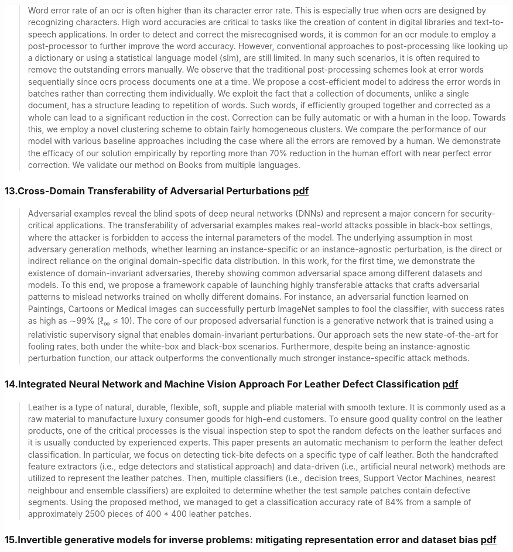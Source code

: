 >  Word error rate of an ocr is often higher than its character error rate. This is especially true when ocrs are designed by recognizing characters. High word accuracies are critical to tasks like the creation of content in digital libraries and text-to-speech applications. In order to detect and correct the misrecognised words, it is common for an ocr module to employ a post-processor to further improve the word accuracy. However, conventional approaches to post-processing like looking up a dictionary or using a statistical language model (slm), are still limited. In many such scenarios, it is often required to remove the outstanding errors manually. We observe that the traditional post-processing schemes look at error words sequentially since ocrs process documents one at a time. We propose a cost-efficient model to address the error words in batches rather than correcting them individually. We exploit the fact that a collection of documents, unlike a single document, has a structure leading to repetition of words. Such words, if efficiently grouped together and corrected as a whole can lead to a significant reduction in the cost. Correction can be fully automatic or with a human in the loop. Towards this, we employ a novel clustering scheme to obtain fairly homogeneous clusters. We compare the performance of our model with various baseline approaches including the case where all the errors are removed by a human. We demonstrate the efficacy of our solution empirically by reporting more than 70% reduction in the human effort with near perfect error correction. We validate our method on Books from multiple languages. 
### 13.Cross-Domain Transferability of Adversarial Perturbations  [ pdf ](https://arxiv.org/pdf/1905.11736.pdf)
>  Adversarial examples reveal the blind spots of deep neural networks (DNNs) and represent a major concern for security-critical applications. The transferability of adversarial examples makes real-world attacks possible in black-box settings, where the attacker is forbidden to access the internal parameters of the model. The underlying assumption in most adversary generation methods, whether learning an instance-specific or an instance-agnostic perturbation, is the direct or indirect reliance on the original domain-specific data distribution. In this work, for the first time, we demonstrate the existence of domain-invariant adversaries, thereby showing common adversarial space among different datasets and models. To this end, we propose a framework capable of launching highly transferable attacks that crafts adversarial patterns to mislead networks trained on wholly different domains. For instance, an adversarial function learned on Paintings, Cartoons or Medical images can successfully perturb ImageNet samples to fool the classifier, with success rates as high as $\sim$99\% ($\ell_{\infty} \le 10$). The core of our proposed adversarial function is a generative network that is trained using a relativistic supervisory signal that enables domain-invariant perturbations. Our approach sets the new state-of-the-art for fooling rates, both under the white-box and black-box scenarios. Furthermore, despite being an instance-agnostic perturbation function, our attack outperforms the conventionally much stronger instance-specific attack methods. 
### 14.Integrated Neural Network and Machine Vision Approach For Leather Defect Classification  [ pdf ](https://arxiv.org/pdf/1905.11731.pdf)
>  Leather is a type of natural, durable, flexible, soft, supple and pliable material with smooth texture. It is commonly used as a raw material to manufacture luxury consumer goods for high-end customers. To ensure good quality control on the leather products, one of the critical processes is the visual inspection step to spot the random defects on the leather surfaces and it is usually conducted by experienced experts. This paper presents an automatic mechanism to perform the leather defect classification. In particular, we focus on detecting tick-bite defects on a specific type of calf leather. Both the handcrafted feature extractors (i.e., edge detectors and statistical approach) and data-driven (i.e., artificial neural network) methods are utilized to represent the leather patches. Then, multiple classifiers (i.e., decision trees, Support Vector Machines, nearest neighbour and ensemble classifiers) are exploited to determine whether the test sample patches contain defective segments. Using the proposed method, we managed to get a classification accuracy rate of 84% from a sample of approximately 2500 pieces of 400 * 400 leather patches. 
### 15.Invertible generative models for inverse problems: mitigating representation error and dataset bias  [ pdf ](https://arxiv.org/pdf/1905.11672.pdf)